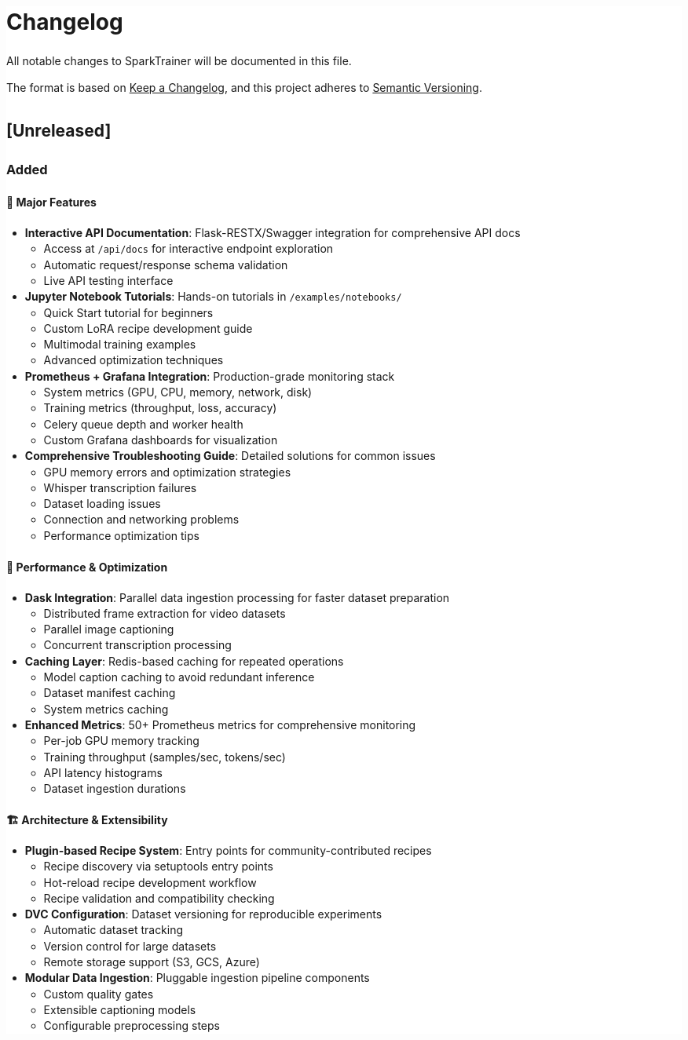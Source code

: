 # Changelog

All notable changes to SparkTrainer will be documented in this file.

The format is based on [Keep a Changelog](https://keepachangelog.com/en/1.0.0/),
and this project adheres to [Semantic Versioning](https://semver.org/spec/v2.0.0.html).

## [Unreleased]

### Added

#### 🚀 Major Features
- **Interactive API Documentation**: Flask-RESTX/Swagger integration for comprehensive API docs
  - Access at `/api/docs` for interactive endpoint exploration
  - Automatic request/response schema validation
  - Live API testing interface
- **Jupyter Notebook Tutorials**: Hands-on tutorials in `/examples/notebooks/`
  - Quick Start tutorial for beginners
  - Custom LoRA recipe development guide
  - Multimodal training examples
  - Advanced optimization techniques
- **Prometheus + Grafana Integration**: Production-grade monitoring stack
  - System metrics (GPU, CPU, memory, network, disk)
  - Training metrics (throughput, loss, accuracy)
  - Celery queue depth and worker health
  - Custom Grafana dashboards for visualization
- **Comprehensive Troubleshooting Guide**: Detailed solutions for common issues
  - GPU memory errors and optimization strategies
  - Whisper transcription failures
  - Dataset loading issues
  - Connection and networking problems
  - Performance optimization tips

#### 🔧 Performance & Optimization
- **Dask Integration**: Parallel data ingestion processing for faster dataset preparation
  - Distributed frame extraction for video datasets
  - Parallel image captioning
  - Concurrent transcription processing
- **Caching Layer**: Redis-based caching for repeated operations
  - Model caption caching to avoid redundant inference
  - Dataset manifest caching
  - System metrics caching
- **Enhanced Metrics**: 50+ Prometheus metrics for comprehensive monitoring
  - Per-job GPU memory tracking
  - Training throughput (samples/sec, tokens/sec)
  - API latency histograms
  - Dataset ingestion durations

#### 🏗️ Architecture & Extensibility
- **Plugin-based Recipe System**: Entry points for community-contributed recipes
  - Recipe discovery via setuptools entry points
  - Hot-reload recipe development workflow
  - Recipe validation and compatibility checking
- **DVC Configuration**: Dataset versioning for reproducible experiments
  - Automatic dataset tracking
  - Version control for large datasets
  - Remote storage support (S3, GCS, Azure)
- **Modular Data Ingestion**: Pluggable ingestion pipeline components
  - Custom quality gates
  - Extensible captioning models
  - Configurable preprocessing steps
